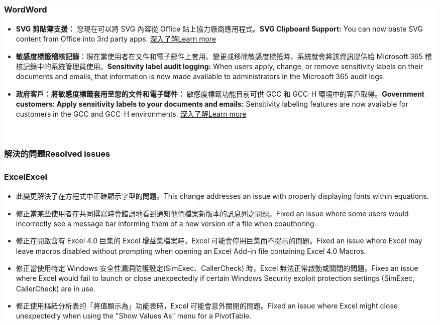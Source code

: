 ### <a name="word"></a><span data-ttu-id="a8e0a-238">Word</span><span class="sxs-lookup"><span data-stu-id="a8e0a-238">Word</span></span>

- <span data-ttu-id="a8e0a-239">**SVG 剪貼簿支援：** 您現在可以將 SVG 內容從 Office 貼上協力廠商應用程式。</span><span class="sxs-lookup"><span data-stu-id="a8e0a-239">**SVG Clipboard Support:** You can now paste SVG content from Office into 3rd party apps.</span></span> [<span data-ttu-id="a8e0a-240">深入了解</span><span class="sxs-lookup"><span data-stu-id="a8e0a-240">Learn more</span></span>](https://support.office.com/article/69f29d39-194a-4072-8c35-dbe5e7ea528c)

- <span data-ttu-id="a8e0a-241">**敏感度標籤稽核記錄**：現在當使用者在文件和電子郵件上套用、變更或移除敏感度標籤時，系統就會將該資訊提供給 Microsoft 365 稽核記錄中的系統管理員使用。</span><span class="sxs-lookup"><span data-stu-id="a8e0a-241">**Sensitivity label audit logging:** When users apply, change, or remove sensitivity labels on their documents and emails, that information is now made available to administrators in the Microsoft 365 audit logs.</span></span>

- <span data-ttu-id="a8e0a-242">**政府客戶：將敏感度標籤套用至您的文件和電子郵件：** 敏感度標籤功能目前可供 GCC 和 GCC-H 環境中的客戶取得。</span><span class="sxs-lookup"><span data-stu-id="a8e0a-242">**Government customers: Apply sensitivity labels to your documents and emails:** Sensitivity labeling features are now available for customers in the GCC and GCC-H environments.</span></span> [<span data-ttu-id="a8e0a-243">深入了解</span><span class="sxs-lookup"><span data-stu-id="a8e0a-243">Learn more</span></span>](/microsoft-365/compliance/sensitivity-labels)


[//]: # (DO NOT REMOVE FEATUREDETAILS CONTENT END)

<br/>

[//]: # (DO NOT REMOVE BUGDETAILS CONTENT START)

### <a name="resolved-issues"></a><span data-ttu-id="a8e0a-246">解決的問題</span><span class="sxs-lookup"><span data-stu-id="a8e0a-246">Resolved issues</span></span>
### <a name="excel"></a><span data-ttu-id="a8e0a-247">Excel</span><span class="sxs-lookup"><span data-stu-id="a8e0a-247">Excel</span></span>

- <span data-ttu-id="a8e0a-248">此變更解決了在方程式中正確顯示字型的問題。</span><span class="sxs-lookup"><span data-stu-id="a8e0a-248">This change addresses an issue with properly displaying fonts within equations.</span></span>


- <span data-ttu-id="a8e0a-249">修正當某些使用者在共同撰寫時會錯誤地看到通知他們檔案新版本的訊息列之問題。</span><span class="sxs-lookup"><span data-stu-id="a8e0a-249">Fixed an issue where some users would incorrectly see a message bar informing them of a new version of a file when coauthoring.</span></span>


- <span data-ttu-id="a8e0a-250">修正在開啟含有 Excel 4.0 巨集的 Excel 增益集檔案時，Excel 可能會停用巨集而不提示的問題。</span><span class="sxs-lookup"><span data-stu-id="a8e0a-250">Fixed an issue where Excel may leave macros disabled without prompting when opening an Excel Add-in file containing Excel 4.0 Macros.</span></span>


- <span data-ttu-id="a8e0a-251">修正當使用特定 Windows 安全性漏洞防護設定(SimExec、CallerCheck) 時，Excel 無法正常啟動或關閉的問題。</span><span class="sxs-lookup"><span data-stu-id="a8e0a-251">Fixes an issue where Excel would fail to launch or close unexpectedly if certain Windows Security exploit protection settings (SimExec, CallerCheck) are in use.</span></span>


- <span data-ttu-id="a8e0a-252">修正使用樞紐分析表的「將值顯示為」功能表時，Excel 可能會意外關閉的問題。</span><span class="sxs-lookup"><span data-stu-id="a8e0a-252">Fixed an issue where Excel might close unexpectedly when using the "Show Values As" menu for a PivotTable.</span></span>


[//]: # (DO NOT REMOVE)
[//]: # (DO NOT REMOVE FEATUREDETAILS CONTENT START)
[//]: # (DO NOT REMOVE BUGDETAILS CONTENT END)
[//]: # (DO NOT REMOVE BUGDETAILS CONTENT END)
[//]: # (DO NOT REMOVE FEATUREDETAILS CONTENT START)
[//]: # (DO NOT REMOVE FEATUREDETAILS CONTENT START)
[//]: # (DO NOT REMOVE BUGDETAILS CONTENT END)
[//]: # (DO NOT REMOVE FEATUREDETAILS CONTENT START)
[//]: # (DO NOT REMOVE BUGDETAILS CONTENT END)
[//]: # (DO NOT REMOVE FEATUREDETAILS CONTENT START)
[//]: # (請勿移除 BUGDETAILS 內容尾)
[//]: # (DO NOT REMOVE FEATUREDETAILS CONTENT START)
